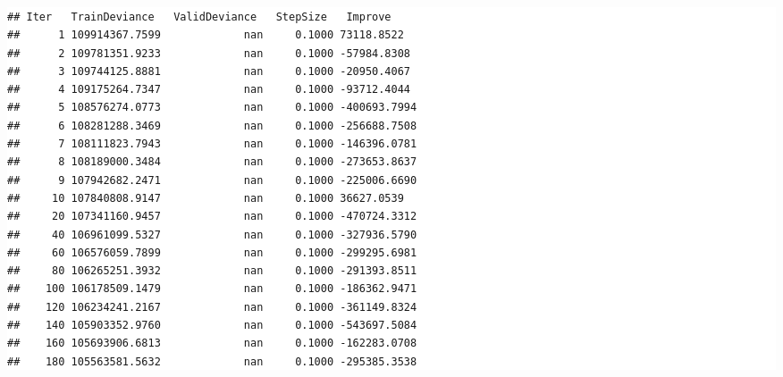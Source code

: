     ## Iter   TrainDeviance   ValidDeviance   StepSize   Improve
    ##      1 109914367.7599             nan     0.1000 73118.8522
    ##      2 109781351.9233             nan     0.1000 -57984.8308
    ##      3 109744125.8881             nan     0.1000 -20950.4067
    ##      4 109175264.7347             nan     0.1000 -93712.4044
    ##      5 108576274.0773             nan     0.1000 -400693.7994
    ##      6 108281288.3469             nan     0.1000 -256688.7508
    ##      7 108111823.7943             nan     0.1000 -146396.0781
    ##      8 108189000.3484             nan     0.1000 -273653.8637
    ##      9 107942682.2471             nan     0.1000 -225006.6690
    ##     10 107840808.9147             nan     0.1000 36627.0539
    ##     20 107341160.9457             nan     0.1000 -470724.3312
    ##     40 106961099.5327             nan     0.1000 -327936.5790
    ##     60 106576059.7899             nan     0.1000 -299295.6981
    ##     80 106265251.3932             nan     0.1000 -291393.8511
    ##    100 106178509.1479             nan     0.1000 -186362.9471
    ##    120 106234241.2167             nan     0.1000 -361149.8324
    ##    140 105903352.9760             nan     0.1000 -543697.5084
    ##    160 105693906.6813             nan     0.1000 -162283.0708
    ##    180 105563581.5632             nan     0.1000 -295385.3538